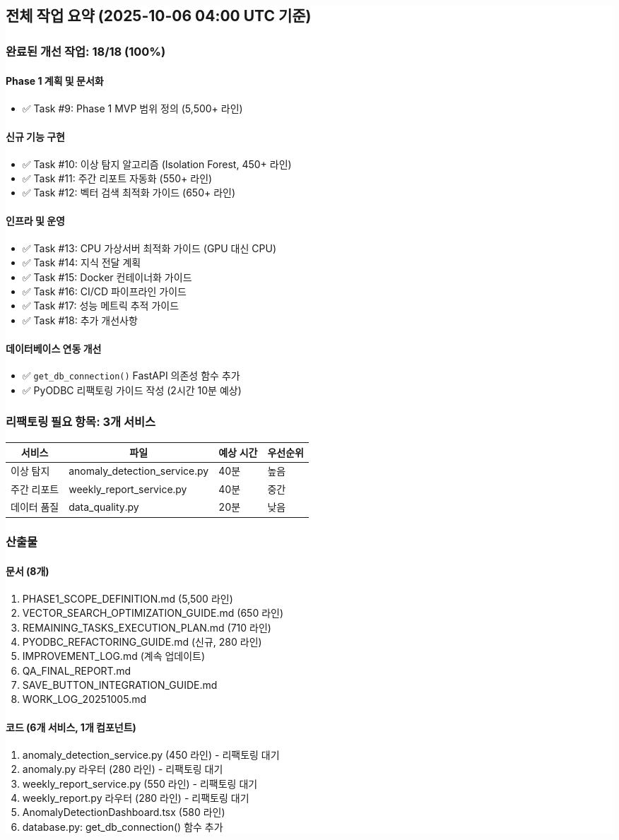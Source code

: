 ## 전체 작업 요약 (2025-10-06 04:00 UTC 기준)

### 완료된 개선 작업: 18/18 (100%)

#### Phase 1 계획 및 문서화
- ✅ Task #9: Phase 1 MVP 범위 정의 (5,500+ 라인)

#### 신규 기능 구현
- ✅ Task #10: 이상 탐지 알고리즘 (Isolation Forest, 450+ 라인)
- ✅ Task #11: 주간 리포트 자동화 (550+ 라인)
- ✅ Task #12: 벡터 검색 최적화 가이드 (650+ 라인)

#### 인프라 및 운영
- ✅ Task #13: CPU 가상서버 최적화 가이드 (GPU 대신 CPU)
- ✅ Task #14: 지식 전달 계획
- ✅ Task #15: Docker 컨테이너화 가이드
- ✅ Task #16: CI/CD 파이프라인 가이드
- ✅ Task #17: 성능 메트릭 추적 가이드
- ✅ Task #18: 추가 개선사항

#### 데이터베이스 연동 개선
- ✅ `get_db_connection()` FastAPI 의존성 함수 추가
- ✅ PyODBC 리팩토링 가이드 작성 (2시간 10분 예상)

### 리팩토링 필요 항목: 3개 서비스

| 서비스 | 파일 | 예상 시간 | 우선순위 |
|-------|------|----------|---------|
| 이상 탐지 | anomaly_detection_service.py | 40분 | 높음 |
| 주간 리포트 | weekly_report_service.py | 40분 | 중간 |
| 데이터 품질 | data_quality.py | 20분 | 낮음 |

### 산출물

#### 문서 (8개)
1. PHASE1_SCOPE_DEFINITION.md (5,500 라인)
2. VECTOR_SEARCH_OPTIMIZATION_GUIDE.md (650 라인)
3. REMAINING_TASKS_EXECUTION_PLAN.md (710 라인)
4. PYODBC_REFACTORING_GUIDE.md (신규, 280 라인)
5. IMPROVEMENT_LOG.md (계속 업데이트)
6. QA_FINAL_REPORT.md
7. SAVE_BUTTON_INTEGRATION_GUIDE.md
8. WORK_LOG_20251005.md

#### 코드 (6개 서비스, 1개 컴포넌트)
1. anomaly_detection_service.py (450 라인) - 리팩토링 대기
2. anomaly.py 라우터 (280 라인) - 리팩토링 대기
3. weekly_report_service.py (550 라인) - 리팩토링 대기
4. weekly_report.py 라우터 (280 라인) - 리팩토링 대기
5. AnomalyDetectionDashboard.tsx (580 라인)
6. database.py: get_db_connection() 함수 추가
